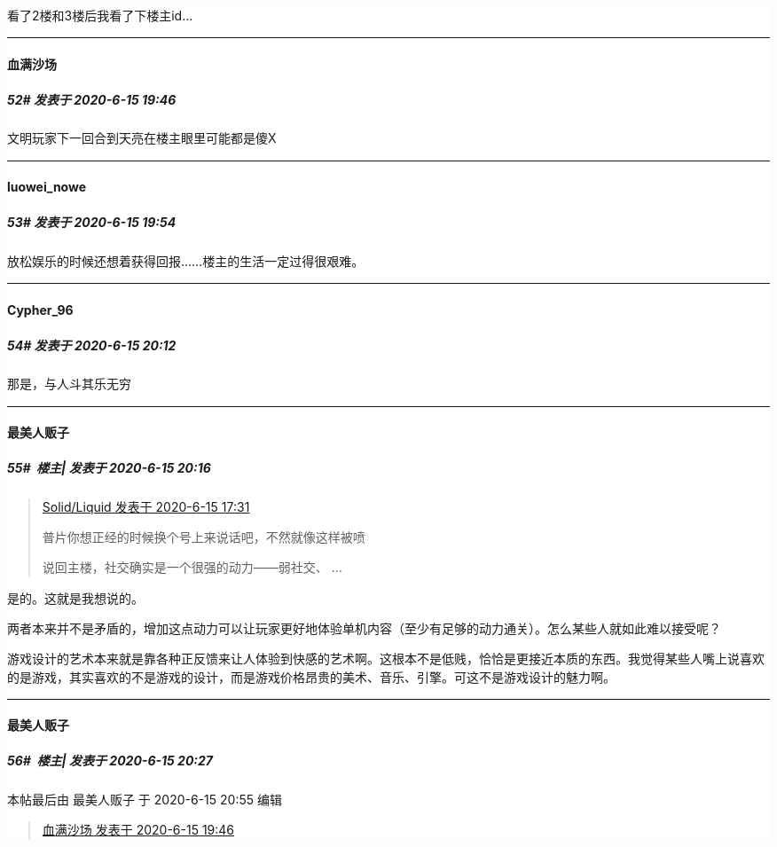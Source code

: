 看了2楼和3楼后我看了下楼主id…


-----

####  血满沙场  
##### 52#       发表于 2020-6-15 19:46


文明玩家下一回合到天亮在楼主眼里可能都是傻X


-----

####  luowei_nowe  
##### 53#       发表于 2020-6-15 19:54


放松娱乐的时候还想着获得回报……楼主的生活一定过得很艰难。


-----

####  Cypher_96  
##### 54#       发表于 2020-6-15 20:12


那是，与人斗其乐无穷


-----

####  最美人贩子  
##### 55#         楼主| 发表于 2020-6-15 20:16


<blockquote><a href="httphttps://bbs.saraba1st.com/2b/forum.php?mod=redirect&amp;goto=findpost&amp;pid=47815162&amp;ptid=1941832" target="_blank">Solid/Liquid 发表于 2020-6-15 17:31</a>

普片你想正经的时候换个号上来说话吧，不然就像这样被喷

说回主楼，社交确实是一个很强的动力——弱社交、 ...</blockquote>
是的。这就是我想说的。

两者本来并不是矛盾的，增加这点动力可以让玩家更好地体验单机内容（至少有足够的动力通关）。怎么某些人就如此难以接受呢？

游戏设计的艺术本来就是靠各种正反馈来让人体验到快感的艺术啊。这根本不是低贱，恰恰是更接近本质的东西。我觉得某些人嘴上说喜欢的是游戏，其实喜欢的不是游戏的设计，而是游戏价格昂贵的美术、音乐、引擎。可这不是游戏设计的魅力啊。


-----

####  最美人贩子  
##### 56#         楼主| 发表于 2020-6-15 20:27


 本帖最后由 最美人贩子 于 2020-6-15 20:55 编辑 
<blockquote><a href="httphttps://bbs.saraba1st.com/2b/forum.php?mod=redirect&amp;goto=findpost&amp;pid=47816834&amp;ptid=1941832" target="_blank">血满沙场 发表于 2020-6-15 19:46</a>
